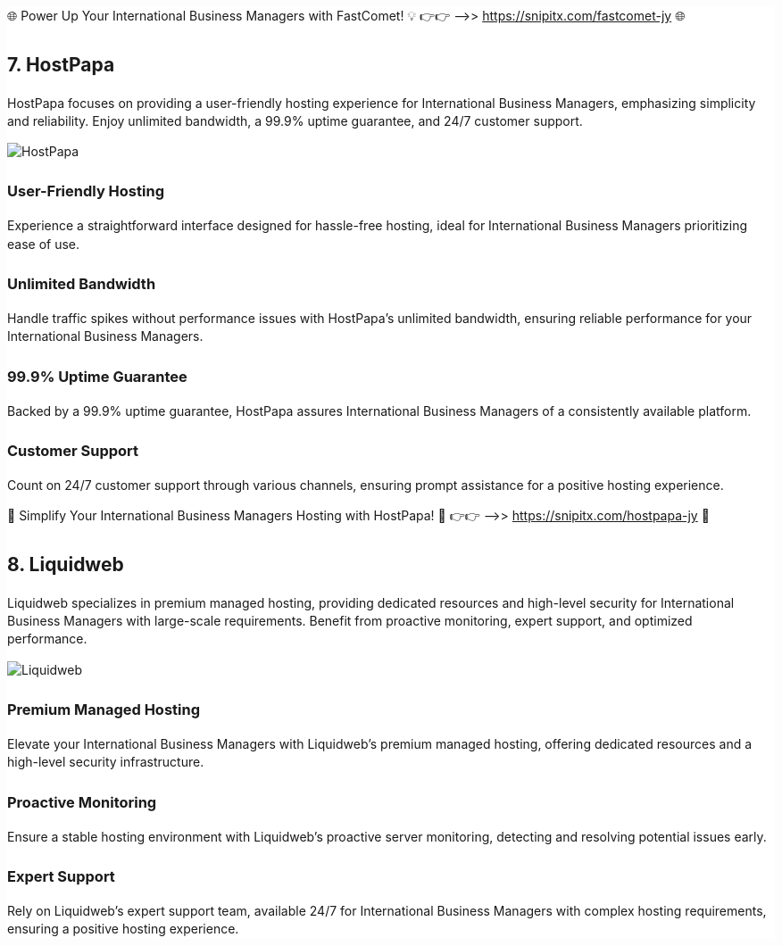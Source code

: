 🌐 Power Up Your International Business Managers with FastComet! 💡
👉👉 -->> https://snipitx.com/fastcomet-jy 🌐

## 7. HostPapa

HostPapa focuses on providing a user-friendly hosting experience for International Business Managers, emphasizing simplicity and reliability. Enjoy unlimited bandwidth, a 99.9% uptime guarantee, and 24/7 customer support.

![HostPapa](https://i.imgur.com/ouDTkvl.jpeg "HostPapa Hosting")

### User-Friendly Hosting
Experience a straightforward interface designed for hassle-free hosting, ideal for International Business Managers prioritizing ease of use.

### Unlimited Bandwidth
Handle traffic spikes without performance issues with HostPapa’s unlimited bandwidth, ensuring reliable performance for your International Business Managers.

### 99.9% Uptime Guarantee
Backed by a 99.9% uptime guarantee, HostPapa assures International Business Managers of a consistently available platform.

### Customer Support
Count on 24/7 customer support through various channels, ensuring prompt assistance for a positive hosting experience.

🌈 Simplify Your International Business Managers Hosting with HostPapa! 🚀
👉👉 -->> https://snipitx.com/hostpapa-jy 🚀

## 8. Liquidweb

Liquidweb specializes in premium managed hosting, providing dedicated resources and high-level security for International Business Managers with large-scale requirements. Benefit from proactive monitoring, expert support, and optimized performance.

![Liquidweb](https://i.imgur.com/4IvT9SC.jpeg "Liquidweb Hosting")

### Premium Managed Hosting
Elevate your International Business Managers with Liquidweb’s premium managed hosting, offering dedicated resources and a high-level security infrastructure.

### Proactive Monitoring
Ensure a stable hosting environment with Liquidweb’s proactive server monitoring, detecting and resolving potential issues early.

### Expert Support
Rely on Liquidweb’s expert support team, available 24/7 for International Business Managers with complex hosting requirements, ensuring a positive hosting experience.
